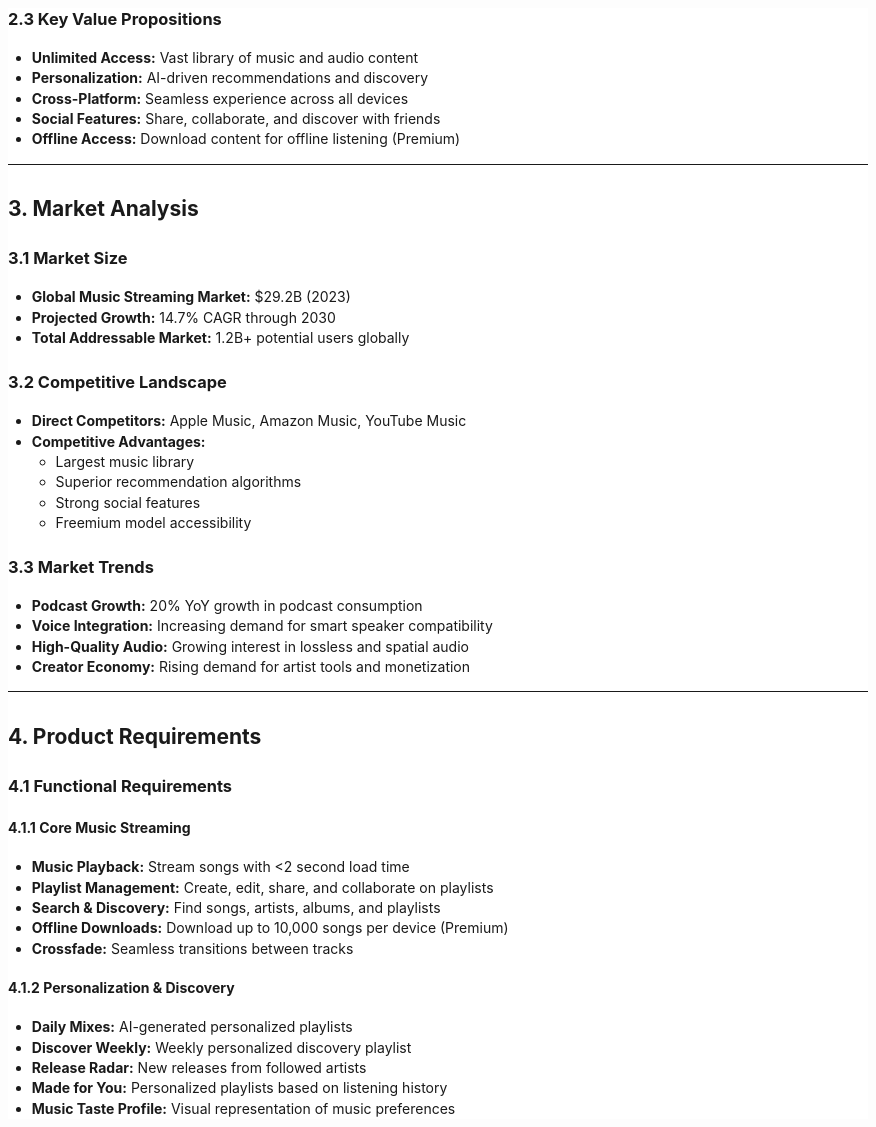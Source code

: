### 2.3 Key Value Propositions
- **Unlimited Access:** Vast library of music and audio content
- **Personalization:** AI-driven recommendations and discovery
- **Cross-Platform:** Seamless experience across all devices
- **Social Features:** Share, collaborate, and discover with friends
- **Offline Access:** Download content for offline listening (Premium)

---

## 3. Market Analysis

### 3.1 Market Size
- **Global Music Streaming Market:** $29.2B (2023)
- **Projected Growth:** 14.7% CAGR through 2030
- **Total Addressable Market:** 1.2B+ potential users globally

### 3.2 Competitive Landscape
- **Direct Competitors:** Apple Music, Amazon Music, YouTube Music
- **Competitive Advantages:** 
  - Largest music library
  - Superior recommendation algorithms
  - Strong social features
  - Freemium model accessibility

### 3.3 Market Trends
- **Podcast Growth:** 20% YoY growth in podcast consumption
- **Voice Integration:** Increasing demand for smart speaker compatibility
- **High-Quality Audio:** Growing interest in lossless and spatial audio
- **Creator Economy:** Rising demand for artist tools and monetization

---

## 4. Product Requirements

### 4.1 Functional Requirements

#### 4.1.1 Core Music Streaming
- **Music Playback:** Stream songs with <2 second load time
- **Playlist Management:** Create, edit, share, and collaborate on playlists
- **Search & Discovery:** Find songs, artists, albums, and playlists
- **Offline Downloads:** Download up to 10,000 songs per device (Premium)
- **Crossfade:** Seamless transitions between tracks

#### 4.1.2 Personalization & Discovery
- **Daily Mixes:** AI-generated personalized playlists
- **Discover Weekly:** Weekly personalized discovery playlist
- **Release Radar:** New releases from followed artists
- **Made for You:** Personalized playlists based on listening history
- **Music Taste Profile:** Visual representation of music preferences
